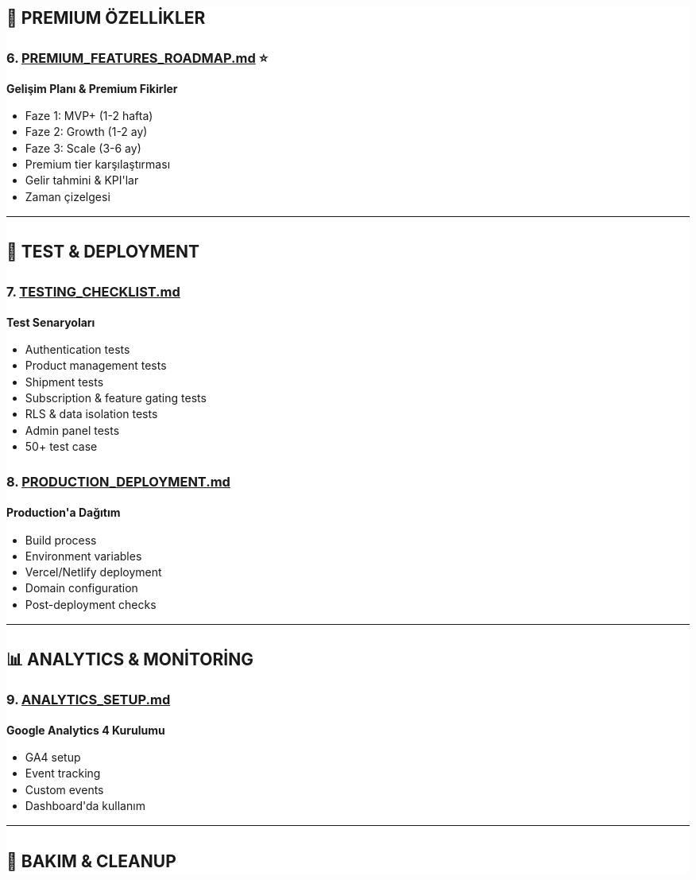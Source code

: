 
## 💎 **PREMIUM ÖZELLİKLER**

### 6. [PREMIUM_FEATURES_ROADMAP.md](PREMIUM_FEATURES_ROADMAP.md) ⭐
**Gelişim Planı & Premium Fikirler**
- Faze 1: MVP+ (1-2 hafta)
- Faze 2: Growth (1-2 ay)
- Faze 3: Scale (3-6 ay)
- Premium tier karşılaştırması
- Gelir tahmini & KPI'lar
- Zaman çizelgesi

---

## 🧪 **TEST & DEPLOYMENT**

### 7. [TESTING_CHECKLIST.md](TESTING_CHECKLIST.md)
**Test Senaryoları**
- Authentication tests
- Product management tests
- Shipment tests
- Subscription & feature gating tests
- RLS & data isolation tests
- Admin panel tests
- 50+ test case

### 8. [PRODUCTION_DEPLOYMENT.md](PRODUCTION_DEPLOYMENT.md)
**Production'a Dağıtım**
- Build process
- Environment variables
- Vercel/Netlify deployment
- Domain configuration
- Post-deployment checks

---

## 📊 **ANALYTICS & MONİTORİNG**

### 9. [ANALYTICS_SETUP.md](ANALYTICS_SETUP.md)
**Google Analytics 4 Kurulumu**
- GA4 setup
- Event tracking
- Custom events
- Dashboard'da kullanım

---

## 🧹 **BAKIM & CLEANUP**

